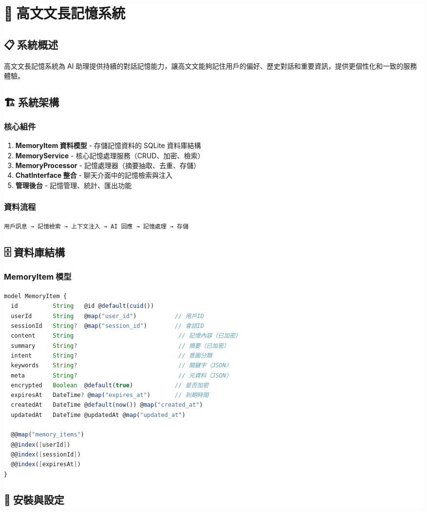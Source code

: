 # 🧠 高文文長記憶系統

## 📋 系統概述

高文文長記憶系統為 AI 助理提供持續的對話記憶能力，讓高文文能夠記住用戶的偏好、歷史對話和重要資訊，提供更個性化和一致的服務體驗。

## 🏗️ 系統架構

### 核心組件

1. **MemoryItem 資料模型** - 存儲記憶資料的 SQLite 資料庫結構
2. **MemoryService** - 核心記憶處理服務（CRUD、加密、檢索）
3. **MemoryProcessor** - 記憶處理器（摘要抽取、去重、存儲）
4. **ChatInterface 整合** - 聊天介面中的記憶檢索與注入
5. **管理後台** - 記憶管理、統計、匯出功能

### 資料流程

```
用戶訊息 → 記憶檢索 → 上下文注入 → AI 回應 → 記憶處理 → 存儲
```

## 🗄️ 資料庫結構

### MemoryItem 模型

```typescript
model MemoryItem {
  id          String   @id @default(cuid())
  userId      String   @map("user_id")           // 用戶ID
  sessionId   String?  @map("session_id")        // 會話ID
  content     String                              // 記憶內容（已加密）
  summary     String?                             // 摘要（已加密）
  intent      String?                             // 意圖分類
  keywords    String?                             // 關鍵字（JSON）
  meta        String?                             // 元資料（JSON）
  encrypted   Boolean  @default(true)            // 是否加密
  expiresAt   DateTime? @map("expires_at")       // 到期時間
  createdAt   DateTime @default(now()) @map("created_at")
  updatedAt   DateTime @updatedAt @map("updated_at")
  
  @@map("memory_items")
  @@index([userId])
  @@index([sessionId])
  @@index([expiresAt])
}
```

## 🔧 安裝與設定
